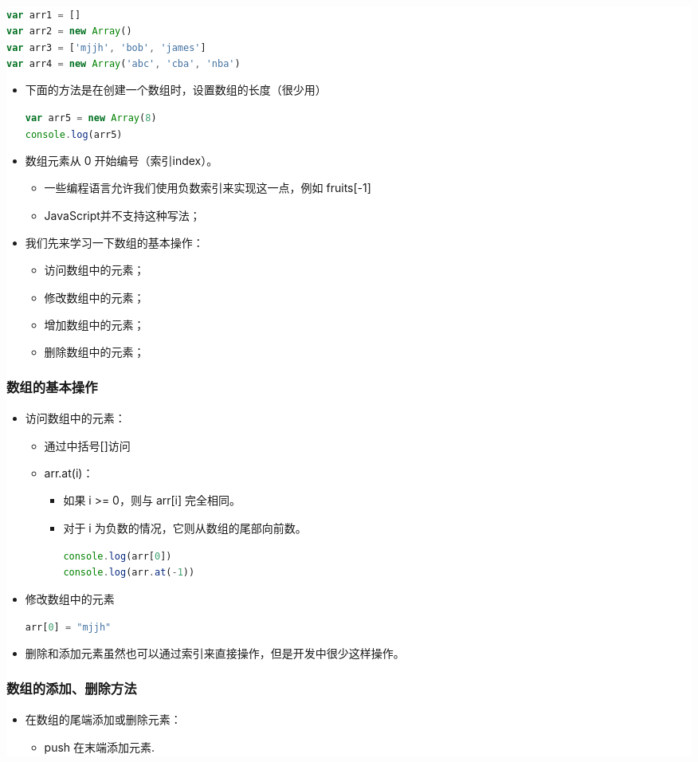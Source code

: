   ```js
  var arr1 = []
  var arr2 = new Array()
  var arr3 = ['mjjh', 'bob', 'james']
  var arr4 = new Array('abc', 'cba', 'nba')
  ```

- 下面的方法是在创建一个数组时，设置数组的长度（很少用）

  ```js
  var arr5 = new Array(8)
  console.log(arr5)
  ```

- 数组元素从 0 开始编号（索引index）。

  - 一些编程语言允许我们使用负数索引来实现这一点，例如 fruits[-1]

  - JavaScript并不支持这种写法；

- 我们先来学习一下数组的基本操作：

  - 访问数组中的元素；

  - 修改数组中的元素；

  - 增加数组中的元素；

  - 删除数组中的元素；


### 数组的基本操作



- 访问数组中的元素：

  - 通过中括号[]访问

  - arr.at(i)：

    - 如果 i >= 0，则与 arr[i] 完全相同。

    - 对于 i 为负数的情况，它则从数组的尾部向前数。

      ```js
      console.log(arr[0])
      console.log(arr.at(-1))
      ```

- 修改数组中的元素

  ```js
  arr[0] = "mjjh"
  ```

- 删除和添加元素虽然也可以通过索引来直接操作，但是开发中很少这样操作。

### 数组的添加、删除方法

- 在数组的尾端添加或删除元素：

  - push 在末端添加元素.
